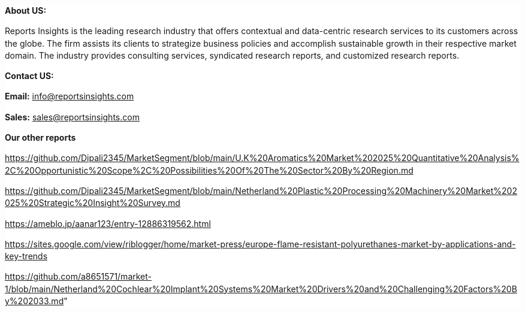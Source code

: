 <strong><strong>About US</strong>:</strong>

Reports Insights is the leading research industry that offers contextual and data-centric research services to its customers across the globe. The firm assists its clients to strategize business policies and accomplish sustainable growth in their respective market domain. The industry provides consulting services, syndicated research reports, and customized research reports.

<strong>Contact US:</strong>

<p class=""""><b>Email:</b> <a href=mailto:info@reportsinsights.com>info@reportsinsights.com</a></p>
<p class=""""><b>Sales:</b> <a href=mailto:sales@reportsinsights.com>sales@reportsinsights.com</a></p>

<strong>Our other reports</strong>

<a href=https://github.com/Dipali2345/MarketSegment/blob/main/U.K%20Aromatics%20Market%202025%20Quantitative%20Analysis%2C%20Opportunistic%20Scope%2C%20Possibilities%20Of%20The%20Sector%20By%20Region.md>https://github.com/Dipali2345/MarketSegment/blob/main/U.K%20Aromatics%20Market%202025%20Quantitative%20Analysis%2C%20Opportunistic%20Scope%2C%20Possibilities%20Of%20The%20Sector%20By%20Region.md</a>

<a href=https://github.com/Dipali2345/MarketSegment/blob/main/Netherland%20Plastic%20Processing%20Machinery%20Market%202025%20Strategic%20Insight%20Survey.md>https://github.com/Dipali2345/MarketSegment/blob/main/Netherland%20Plastic%20Processing%20Machinery%20Market%202025%20Strategic%20Insight%20Survey.md</a>

<a href=https://ameblo.jp/aanar123/entry-12886319562.html>https://ameblo.jp/aanar123/entry-12886319562.html</a>

<a href=https://sites.google.com/view/riblogger/home/market-press/europe-flame-resistant-polyurethanes-market-by-applications-and-key-trends>https://sites.google.com/view/riblogger/home/market-press/europe-flame-resistant-polyurethanes-market-by-applications-and-key-trends</a>

<a href=https://github.com/a8651571/market-1/blob/main/Netherland%20Cochlear%20Implant%20Systems%20Market%20Drivers%20and%20Challenging%20Factors%20By%202033.md>https://github.com/a8651571/market-1/blob/main/Netherland%20Cochlear%20Implant%20Systems%20Market%20Drivers%20and%20Challenging%20Factors%20By%202033.md</a>"
